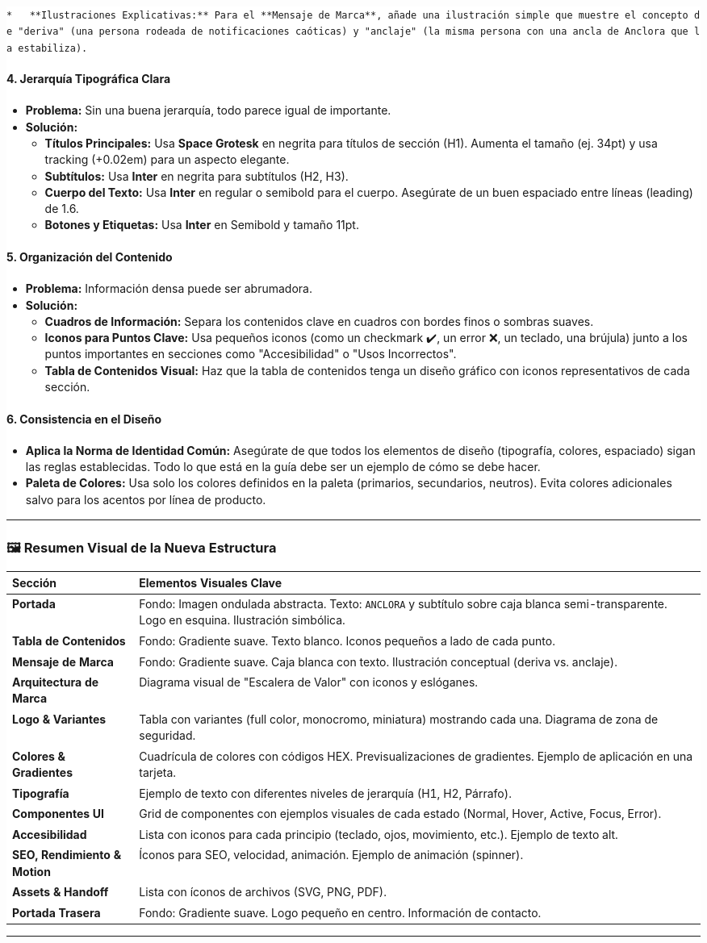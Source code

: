     *   **Ilustraciones Explicativas:** Para el **Mensaje de Marca**, añade una ilustración simple que muestre el concepto de "deriva" (una persona rodeada de notificaciones caóticas) y "anclaje" (la misma persona con una ancla de Anclora que la estabiliza).

#### 4. **Jerarquía Tipográfica Clara**
*   **Problema:** Sin una buena jerarquía, todo parece igual de importante.
*   **Solución:**
    *   **Títulos Principales:** Usa **Space Grotesk** en negrita para títulos de sección (H1). Aumenta el tamaño (ej. 34pt) y usa tracking (+0.02em) para un aspecto elegante.
    *   **Subtítulos:** Usa **Inter** en negrita para subtítulos (H2, H3).
    *   **Cuerpo del Texto:** Usa **Inter** en regular o semibold para el cuerpo. Asegúrate de un buen espaciado entre líneas (leading) de 1.6.
    *   **Botones y Etiquetas:** Usa **Inter** en Semibold y tamaño 11pt.

#### 5. **Organización del Contenido**
*   **Problema:** Información densa puede ser abrumadora.
*   **Solución:**
    *   **Cuadros de Información:** Separa los contenidos clave en cuadros con bordes finos o sombras suaves.
    *   **Iconos para Puntos Clave:** Usa pequeños iconos (como un checkmark ✔️, un error ❌, un teclado, una brújula) junto a los puntos importantes en secciones como "Accesibilidad" o "Usos Incorrectos".
    *   **Tabla de Contenidos Visual:** Haz que la tabla de contenidos tenga un diseño gráfico con iconos representativos de cada sección.

#### 6. **Consistencia en el Diseño**
*   **Aplica la Norma de Identidad Común:** Asegúrate de que todos los elementos de diseño (tipografía, colores, espaciado) sigan las reglas establecidas. Todo lo que está en la guía debe ser un ejemplo de cómo se debe hacer.
*   **Paleta de Colores:** Usa solo los colores definidos en la paleta (primarios, secundarios, neutros). Evita colores adicionales salvo para los acentos por línea de producto.

---

### 🖼️ **Resumen Visual de la Nueva Estructura**

| Sección | Elementos Visuales Clave |
| :--- | :--- |
| **Portada** | Fondo: Imagen ondulada abstracta. Texto: `ANCLORA` y subtítulo sobre caja blanca semi-transparente. Logo en esquina. Ilustración simbólica. |
| **Tabla de Contenidos** | Fondo: Gradiente suave. Texto blanco. Iconos pequeños a lado de cada punto. |
| **Mensaje de Marca** | Fondo: Gradiente suave. Caja blanca con texto. Ilustración conceptual (deriva vs. anclaje). |
| **Arquitectura de Marca** | Diagrama visual de "Escalera de Valor" con iconos y eslóganes. |
| **Logo & Variantes** | Tabla con variantes (full color, monocromo, miniatura) mostrando cada una. Diagrama de zona de seguridad. |
| **Colores & Gradientes** | Cuadrícula de colores con códigos HEX. Previsualizaciones de gradientes. Ejemplo de aplicación en una tarjeta. |
| **Tipografía** | Ejemplo de texto con diferentes niveles de jerarquía (H1, H2, Párrafo). |
| **Componentes UI** | Grid de componentes con ejemplos visuales de cada estado (Normal, Hover, Active, Focus, Error). |
| **Accesibilidad** | Lista con iconos para cada principio (teclado, ojos, movimiento, etc.). Ejemplo de texto alt. |
| **SEO, Rendimiento & Motion** | Íconos para SEO, velocidad, animación. Ejemplo de animación (spinner). |
| **Assets & Handoff** | Lista con íconos de archivos (SVG, PNG, PDF). |
| **Portada Trasera** | Fondo: Gradiente suave. Logo pequeño en centro. Información de contacto. |

---